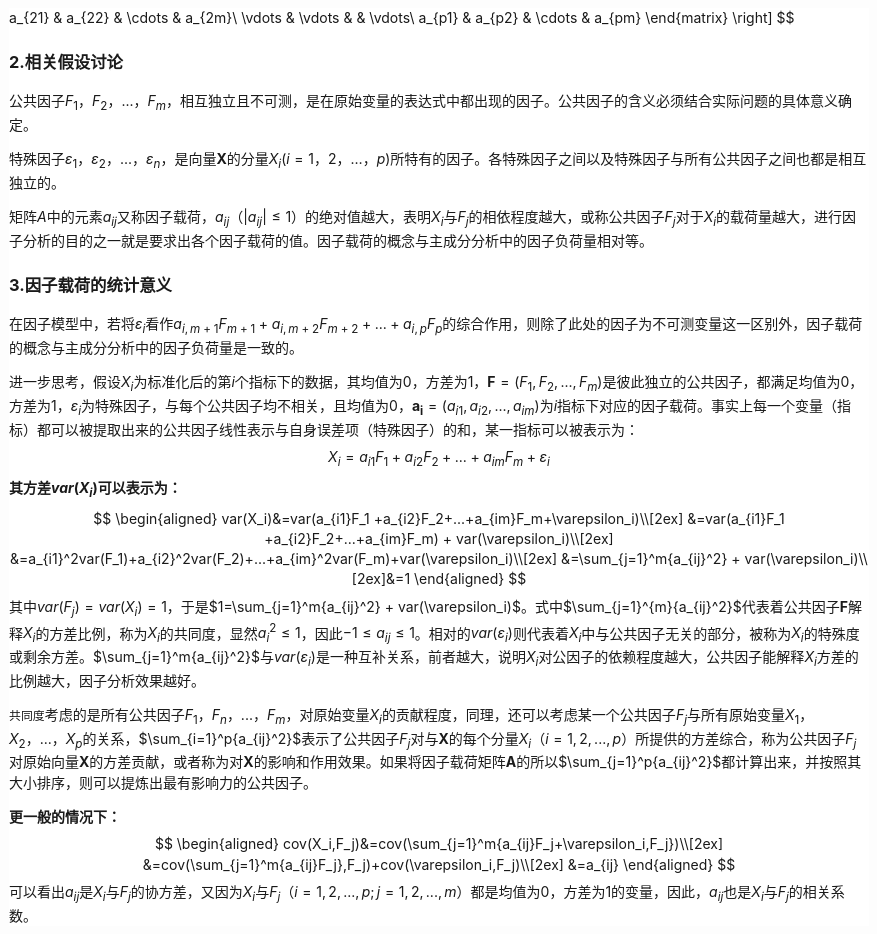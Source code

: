a_{21} & a_{22} & \cdots & a_{2m}\\
\vdots & \vdots &        & \vdots\\
a_{p1} & a_{p2} & \cdots & a_{pm}
\end{matrix}
\right]
$$

### 2.相关假设讨论

公共因子$F_1$，$F_2$，...，$F_m$，相互独立且不可测，是在原始变量的表达式中都出现的因子。公共因子的含义必须结合实际问题的具体意义确定。

特殊因子$\varepsilon_1$，$\varepsilon_2$，...，$\varepsilon_n$，是向量$\mathbf{X}$的分量$X_i$$(i=1，2，…，p)$所特有的因子。各特殊因子之间以及特殊因子与所有公共因子之间也都是相互独立的。

矩阵$A$中的元素$a_{ij}$又称因子载荷，$a_{ij}$（$|a_{ij}|\leq1$）的绝对值越大，表明$X_i$与$F_j$的相依程度越大，或称公共因子$F_j$对于$X_i$​的载荷量越大，进行因子分析的目的之一就是要求出各个因子载荷的值。因子载荷的概念与主成分分析中的因子负荷量相对等。

### 3.因子载荷的统计意义

在因子模型中，若将$\varepsilon_i$看作$a_{i,m+1}F_{m+1}+a_{i,m+2}F_{m+2}+...+a_{i,p}F_{p}$​的综合作用，则除了此处的因子为不可测变量这一区别外，因子载荷的概念与主成分分析中的因子负荷量是一致的。

进一步思考，假设$X_i$为标准化后的第$i$个指标下的数据，其均值为0，方差为1，$\mathbf{F}=(F_1,F_2,...,F_m)$是彼此独立的公共因子，都满足均值为0，方差为1，$\varepsilon_i$为特殊因子，与每个公共因子均不相关，且均值为0，$\mathbf{a_i}=(a_{i1},a_{i2},...,a_{im})$为$i$指标下对应的因子载荷。事实上每一个变量（指标）都可以被提取出来的公共因子线性表示与自身误差项（特殊因子）的和，某一指标可以被表示为：
$$
X_i=a_{i1}F_1 +a_{i2}F_2+...+a_{im}F_m+\varepsilon_i
$$
**其方差$var(X_i)$可以表示为：**
$$
\begin{aligned}
var(X_i)&=var(a_{i1}F_1 +a_{i2}F_2+...+a_{im}F_m+\varepsilon_i)\\[2ex]
&=var(a_{i1}F_1 +a_{i2}F_2+...+a_{im}F_m) + var(\varepsilon_i)\\[2ex]
&=a_{i1}^2var(F_1)+a_{i2}^2var(F_2)+...+a_{im}^2var(F_m)+var(\varepsilon_i)\\[2ex]
&=\sum_{j=1}^m{a_{ij}^2} + var(\varepsilon_i)\\[2ex]&=1
\end{aligned}
$$
其中$var(F_j)=var(X_i)=1$，于是$1=\sum_{j=1}^m{a_{ij}^2} + var(\varepsilon_i)$。式中$\sum_{j=1}^{m}{a_{ij}^2}$代表着公共因子$\mathbf{F}$解释$X_i$的方差比例，称为$X_i$的共同度，显然$a_{i}^2\leq1$，因此$-1\leq a_{ij}\leq1$。相对的$var(\varepsilon_i)$则代表着$X_i$中与公共因子无关的部分，被称为$X_i$​​​的特殊度或剩余方差。$\sum_{j=1}^m{a_{ij}^2}$与$var(\varepsilon_i)$是一种互补关系，前者越大，说明$X_i$对公因子的依赖程度越大，公共因子能解释$X_i$​方差的比例越大，因子分析效果越好。

`共同度`考虑的是所有公共因子$F_1$，$F_n$，...，$F_m$，对原始变量$X_i$的贡献程度，同理，还可以考虑某一个公共因子$F_j$与所有原始变量$X_1$，$X_2$，...，$X_p$的关系，$\sum_{i=1}^p{a_{ij}^2}$表示了公共因子$F_j$对与$\mathbf{X}$的每个分量$X_i$（$i=1,2,...,p$）所提供的方差综合，称为公共因子$F_j$对原始向量$\mathbf{X}$的方差贡献，或者称为对$\mathbf{X}$的影响和作用效果。如果将因子载荷矩阵$\mathbf{A}$的所以$\sum_{j=1}^p{a_{ij}^2}$都计算出来，并按照其大小排序，则可以提炼出最有影响力的公共因子。

**更一般的情况下：**
$$
\begin{aligned}
cov(X_i,F_j)&=cov(\sum_{j=1}^m{a_{ij}F_j+\varepsilon_i,F_j})\\[2ex]
&=cov(\sum_{j=1}^m{a_{ij}F_j},F_j)+cov(\varepsilon_i,F_j)\\[2ex]
&=a_{ij}
\end{aligned}
$$
可以看出$a_{ij}$是$X_i$与$F_j$的协方差，又因为$X_i$与$F_j$（$i=1,2,...,p;j=1,2,...,m$）都是均值为$0$，方差为$1$的变量，因此，$a_{ij}$也是$X_i$与$F_j$的相关系数。
